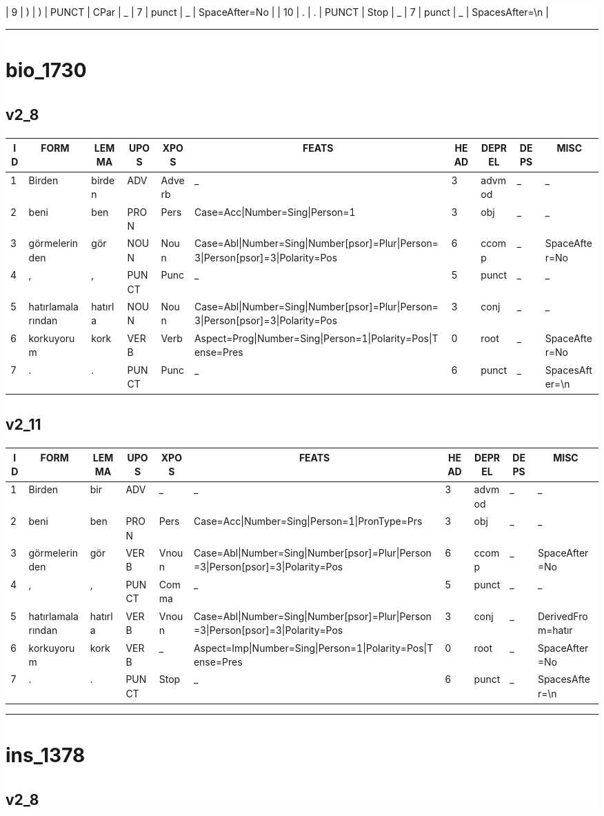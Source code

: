 | 9 | ) | ) | PUNCT | CPar | _ | 7 | punct | _ | SpaceAfter=No |
| 10 | . | . | PUNCT | Stop | _ | 7 | punct | _ | SpacesAfter=\n |


--------------------------------------------------

# bio_1730

## v2_8

| ID | FORM | LEMMA | UPOS | XPOS | FEATS | HEAD | DEPREL | DEPS | MISC |
| --- | --- | --- | --- | --- | --- | --- | --- | --- | --- |
| 1 | Birden | birden | ADV | Adverb | _ | 3 | advmod | _ | _ |
| 2 | beni | ben | PRON | Pers | Case=Acc\|Number=Sing\|Person=1 | 3 | obj | _ | _ |
| 3 | görmelerinden | gör | NOUN | Noun | Case=Abl\|Number=Sing\|Number[psor]=Plur\|Person=3\|Person[psor]=3\|Polarity=Pos | 6 | ccomp | _ | SpaceAfter=No |
| 4 | , | , | PUNCT | Punc | _ | 5 | punct | _ | _ |
| 5 | hatırlamalarından | hatırla | NOUN | Noun | Case=Abl\|Number=Sing\|Number[psor]=Plur\|Person=3\|Person[psor]=3\|Polarity=Pos | 3 | conj | _ | _ |
| 6 | korkuyorum | kork | VERB | Verb | Aspect=Prog\|Number=Sing\|Person=1\|Polarity=Pos\|Tense=Pres | 0 | root | _ | SpaceAfter=No |
| 7 | . | . | PUNCT | Punc | _ | 6 | punct | _ | SpacesAfter=\n |


## v2_11

| ID | FORM | LEMMA | UPOS | XPOS | FEATS | HEAD | DEPREL | DEPS | MISC |
| --- | --- | --- | --- | --- | --- | --- | --- | --- | --- |
| 1 | Birden | bir | ADV | _ | _ | 3 | advmod | _ | _ |
| 2 | beni | ben | PRON | Pers | Case=Acc\|Number=Sing\|Person=1\|PronType=Prs | 3 | obj | _ | _ |
| 3 | görmelerinden | gör | VERB | Vnoun | Case=Abl\|Number=Sing\|Number[psor]=Plur\|Person=3\|Person[psor]=3\|Polarity=Pos | 6 | ccomp | _ | SpaceAfter=No |
| 4 | , | , | PUNCT | Comma | _ | 5 | punct | _ | _ |
| 5 | hatırlamalarından | hatırla | VERB | Vnoun | Case=Abl\|Number=Sing\|Number[psor]=Plur\|Person=3\|Person[psor]=3\|Polarity=Pos | 3 | conj | _ | DerivedFrom=hatır |
| 6 | korkuyorum | kork | VERB | _ | Aspect=Imp\|Number=Sing\|Person=1\|Polarity=Pos\|Tense=Pres | 0 | root | _ | SpaceAfter=No |
| 7 | . | . | PUNCT | Stop | _ | 6 | punct | _ | SpacesAfter=\n |


--------------------------------------------------

# ins_1378

## v2_8
